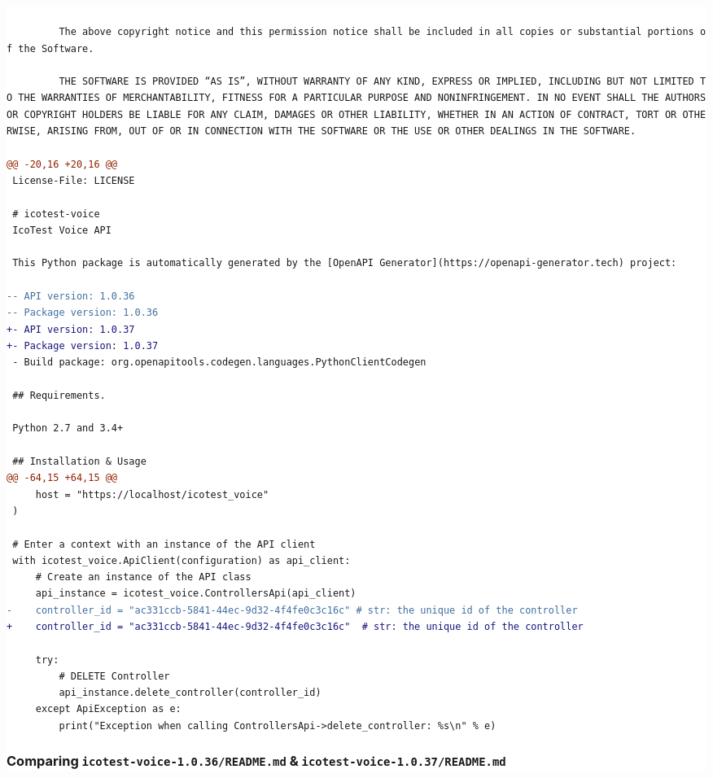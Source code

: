 ```diff
         
         The above copyright notice and this permission notice shall be included in all copies or substantial portions of the Software.
         
         THE SOFTWARE IS PROVIDED “AS IS”, WITHOUT WARRANTY OF ANY KIND, EXPRESS OR IMPLIED, INCLUDING BUT NOT LIMITED TO THE WARRANTIES OF MERCHANTABILITY, FITNESS FOR A PARTICULAR PURPOSE AND NONINFRINGEMENT. IN NO EVENT SHALL THE AUTHORS OR COPYRIGHT HOLDERS BE LIABLE FOR ANY CLAIM, DAMAGES OR OTHER LIABILITY, WHETHER IN AN ACTION OF CONTRACT, TORT OR OTHERWISE, ARISING FROM, OUT OF OR IN CONNECTION WITH THE SOFTWARE OR THE USE OR OTHER DEALINGS IN THE SOFTWARE.
         
@@ -20,16 +20,16 @@
 License-File: LICENSE
 
 # icotest-voice
 IcoTest Voice API
 
 This Python package is automatically generated by the [OpenAPI Generator](https://openapi-generator.tech) project:
 
-- API version: 1.0.36
-- Package version: 1.0.36
+- API version: 1.0.37
+- Package version: 1.0.37
 - Build package: org.openapitools.codegen.languages.PythonClientCodegen
 
 ## Requirements.
 
 Python 2.7 and 3.4+
 
 ## Installation & Usage
@@ -64,15 +64,15 @@
     host = "https://localhost/icotest_voice"
 )
 
 # Enter a context with an instance of the API client
 with icotest_voice.ApiClient(configuration) as api_client:
     # Create an instance of the API class
     api_instance = icotest_voice.ControllersApi(api_client)
-    controller_id = "ac331ccb-5841-44ec-9d32-4f4fe0c3c16c" # str: the unique id of the controller
+    controller_id = "ac331ccb-5841-44ec-9d32-4f4fe0c3c16c"  # str: the unique id of the controller
 
     try:
         # DELETE Controller
         api_instance.delete_controller(controller_id)
     except ApiException as e:
         print("Exception when calling ControllersApi->delete_controller: %s\n" % e)
```

### Comparing `icotest-voice-1.0.36/README.md` & `icotest-voice-1.0.37/README.md`

